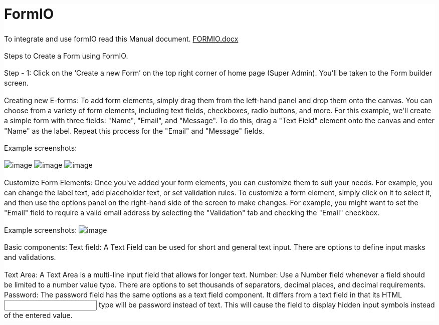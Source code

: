 # FormIO
To integrate and use formIO read this Manual document. [FORMIO.docx](https://github.com/MuhammadSaadBukhtiar97/FormIO/files/11981610/FORMIO.docx)

Steps to Create a Form using FormIO.

Step - 1:
Click on the ‘Create a new Form’ on the top right corner of home page (Super Admin). You’ll be taken to the Form builder screen.

Creating new E-forms:
To add form elements, simply drag them from the left-hand panel and drop them onto the canvas. You can choose from a variety of form elements, including text fields, checkboxes, radio buttons, and more.
For this example, we'll create a simple form with three fields: "Name", "Email", and "Message". To do this, drag a "Text Field" element onto the canvas and enter "Name" as the label. Repeat this process for the "Email" and "Message" fields.

Example screenshots: 

<img width="451" alt="image" src="https://github.com/MuhammadSaadBukhtiar97/FormIO/assets/57248503/d55dde6e-7e2b-4dd8-b4ef-f85071815fe8">

<img width="452" alt="image" src="https://github.com/MuhammadSaadBukhtiar97/FormIO/assets/57248503/afe7c682-3b91-4c16-ac27-d6dab3695c71">

<img width="452" alt="image" src="https://github.com/MuhammadSaadBukhtiar97/FormIO/assets/57248503/8e0c4cfe-57e0-41ff-8336-ebd47b07bc19">

Customize Form Elements:
Once you've added your form elements, you can customize them to suit your needs. For example, you can change the label text, add placeholder text, or set validation rules.
To customize a form element, simply click on it to select it, and then use the options panel on the right-hand side of the screen to make changes. For example, you might want to set the "Email" field to require a valid email address by selecting the "Validation" tab and checking the "Email" checkbox.

Example screenshots:
<img width="452" alt="image" src="https://github.com/MuhammadSaadBukhtiar97/FormIO/assets/57248503/cc34d3d8-5827-4ece-8cf6-654945b73faf">

Basic components:
Text field:
A Text Field can be used for short and general text input. There are options to define input masks and validations.

Text Area:
A Text Area is a multi-line input field that allows for longer text.
Number:
Use a Number field whenever a field should be limited to a number value type. There are options to set thousands of separators, decimal places, and decimal requirements.
Password:
The password field has the same options as a text field component. It differs from a text field in that its HTML <input> type will be password instead of text. This will cause the field to display hidden input symbols instead of the entered value.
